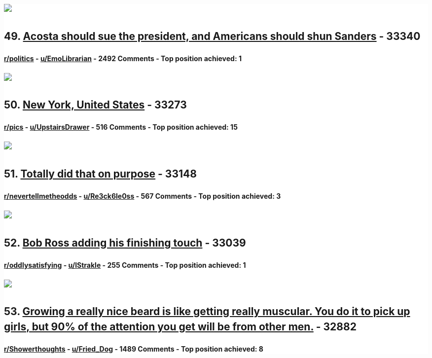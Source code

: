 <a href="https://i.imgur.com/r22CF9g.jpg"><img src="https://a.thumbs.redditmedia.com/fo9-oC6H_SZmsKCWw2R9rb7bEd2qSTtOM_tfqT0oud8.jpg"></img></a>

## 49. [Acosta should sue the president, and Americans should shun Sanders](http://reddit.com/r/politics/comments/9vbl8i/acosta_should_sue_the_president_and_americans/) - 33340
#### [r/politics](http://reddit.com/r/politics) - [u/EmoLibrarian](http://reddit.com/u/EmoLibrarian) - 2492 Comments - Top position achieved: 1

<a href="https://www.washingtonpost.com/news/opinions/wp/2018/11/08/acosta-should-sue-the-president-americans-should-shun-sanders"><img src="https://a.thumbs.redditmedia.com/UcdhQ9eL6i_2Gh_LdQefO8pdvI2HyNvqM0QRU0eFyB0.jpg"></img></a>

## 50. [New York, United States](http://reddit.com/r/pics/comments/9v9xsz/new_york_united_states/) - 33273
#### [r/pics](http://reddit.com/r/pics) - [u/UpstairsDrawer](http://reddit.com/u/UpstairsDrawer) - 516 Comments - Top position achieved: 15

<a href="https://i.redd.it/dntes9fqy3x11.jpg"><img src="https://b.thumbs.redditmedia.com/PmmLYcUW_6nkuGVcIugJKeunTsVbPaD750tj-Lq7h3g.jpg"></img></a>

## 51. [Totally did that on purpose](http://reddit.com/r/nevertellmetheodds/comments/9vcvqy/totally_did_that_on_purpose/) - 33148
#### [r/nevertellmetheodds](http://reddit.com/r/nevertellmetheodds) - [u/Re3ck6le0ss](http://reddit.com/u/Re3ck6le0ss) - 567 Comments - Top position achieved: 3

<a href="https://v.redd.it/eoo66za3o5x11"><img src="https://b.thumbs.redditmedia.com/7IrMsKlji9gVqz17BMlReoGXkg8CungObdo5lSy8thA.jpg"></img></a>

## 52. [Bob Ross adding his finishing touch](http://reddit.com/r/oddlysatisfying/comments/9v6qo4/bob_ross_adding_his_finishing_touch/) - 33039
#### [r/oddlysatisfying](http://reddit.com/r/oddlysatisfying) - [u/lStrakle](http://reddit.com/u/lStrakle) - 255 Comments - Top position achieved: 1

<a href="https://i.redd.it/drx52btd2kwz.gif"><img src="https://b.thumbs.redditmedia.com/jrjr14_mwp6B-R1oVNjzfwCb6cy4BOMgo-EQc_X1rXI.jpg"></img></a>

## 53. [Growing a really nice beard is like getting really muscular. You do it to pick up girls, but 90% of the attention you get will be from other men.](http://reddit.com/r/Showerthoughts/comments/9v8hfr/growing_a_really_nice_beard_is_like_getting/) - 32882
#### [r/Showerthoughts](http://reddit.com/r/Showerthoughts) - [u/Fried_Dog](http://reddit.com/u/Fried_Dog) - 1489 Comments - Top position achieved: 8
